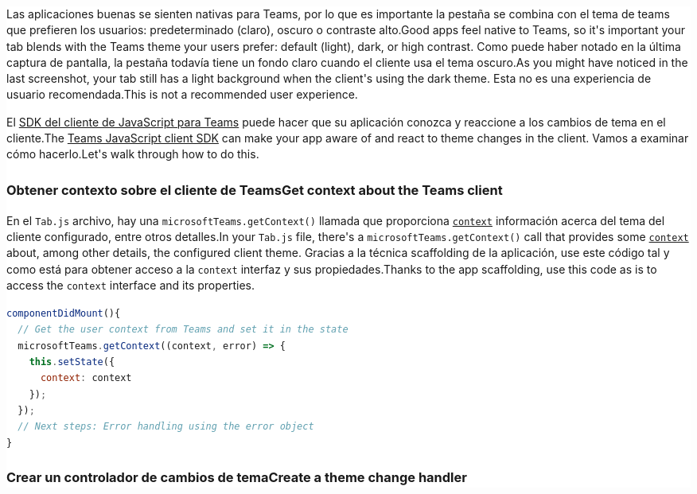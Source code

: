 <span data-ttu-id="cde26-144">Las aplicaciones buenas se sienten nativas para Teams, por lo que es importante la pestaña se combina con el tema de teams que prefieren los usuarios: predeterminado (claro), oscuro o contraste alto.</span><span class="sxs-lookup"><span data-stu-id="cde26-144">Good apps feel native to Teams, so it's important your tab blends with the Teams theme your users prefer: default (light), dark, or high contrast.</span></span> <span data-ttu-id="cde26-145">Como puede haber notado en la última captura de pantalla, la pestaña todavía tiene un fondo claro cuando el cliente usa el tema oscuro.</span><span class="sxs-lookup"><span data-stu-id="cde26-145">As you might have noticed in the last screenshot, your tab still has a light background when the client's using the dark theme.</span></span> <span data-ttu-id="cde26-146">Esta no es una experiencia de usuario recomendada.</span><span class="sxs-lookup"><span data-stu-id="cde26-146">This is not a recommended user experience.</span></span>

<span data-ttu-id="cde26-147">El [SDK del cliente de JavaScript para Teams](https://docs.microsoft.com/javascript/api/@microsoft/teams-js/?view=msteams-client-js-latest&preserve-view=true) puede hacer que su aplicación conozca y reaccione a los cambios de tema en el cliente.</span><span class="sxs-lookup"><span data-stu-id="cde26-147">The [Teams JavaScript client SDK](https://docs.microsoft.com/javascript/api/@microsoft/teams-js/?view=msteams-client-js-latest&preserve-view=true) can make your app aware of and react to theme changes in the client.</span></span> <span data-ttu-id="cde26-148">Vamos a examinar cómo hacerlo.</span><span class="sxs-lookup"><span data-stu-id="cde26-148">Let's walk through how to do this.</span></span>

### <a name="get-context-about-the-teams-client"></a><span data-ttu-id="cde26-149">Obtener contexto sobre el cliente de Teams</span><span class="sxs-lookup"><span data-stu-id="cde26-149">Get context about the Teams client</span></span>

<span data-ttu-id="cde26-150">En el `Tab.js` archivo, hay una `microsoftTeams.getContext()` llamada que proporciona [`context`](https://docs.microsoft.com/javascript/api/@microsoft/teams-js/microsoftteams.context?view=msteams-client-js-latest&preserve-view=true) información acerca del tema del cliente configurado, entre otros detalles.</span><span class="sxs-lookup"><span data-stu-id="cde26-150">In your `Tab.js` file, there's a `microsoftTeams.getContext()` call that provides some [`context`](https://docs.microsoft.com/javascript/api/@microsoft/teams-js/microsoftteams.context?view=msteams-client-js-latest&preserve-view=true) about, among other details, the configured client theme.</span></span> <span data-ttu-id="cde26-151">Gracias a la técnica scaffolding de la aplicación, use este código tal y como está para obtener acceso a la `context` interfaz y sus propiedades.</span><span class="sxs-lookup"><span data-stu-id="cde26-151">Thanks to the app scaffolding, use this code as is to access the `context` interface and its properties.</span></span>

```JavaScript
componentDidMount(){
  // Get the user context from Teams and set it in the state
  microsoftTeams.getContext((context, error) => {
    this.setState({
      context: context
    });
  });
  // Next steps: Error handling using the error object
}
```

### <a name="create-a-theme-change-handler"></a><span data-ttu-id="cde26-152">Crear un controlador de cambios de tema</span><span class="sxs-lookup"><span data-stu-id="cde26-152">Create a theme change handler</span></span>

